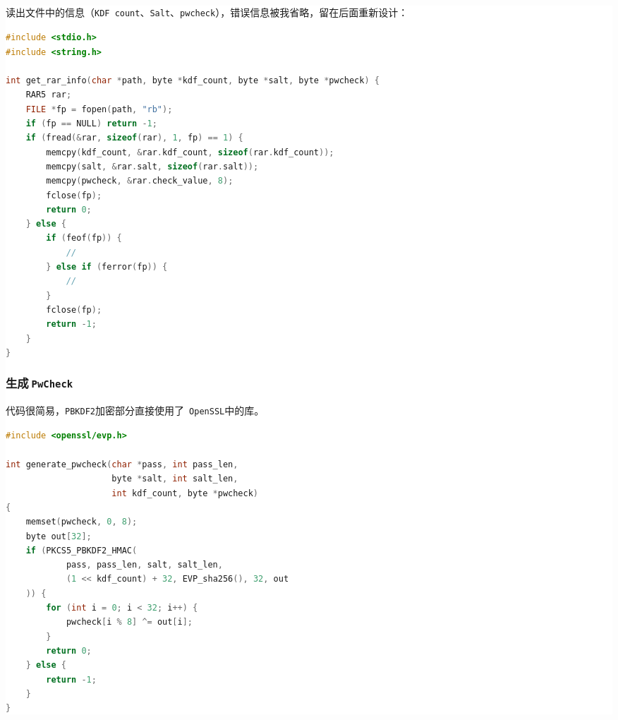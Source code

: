读出文件中的信息（`KDF count`、`Salt`、`pwcheck`），错误信息被我省略，留在后面重新设计：

```c
#include <stdio.h>
#include <string.h>

int get_rar_info(char *path, byte *kdf_count, byte *salt, byte *pwcheck) {
    RAR5 rar;
    FILE *fp = fopen(path, "rb");
    if (fp == NULL) return -1;
    if (fread(&rar, sizeof(rar), 1, fp) == 1) {
        memcpy(kdf_count, &rar.kdf_count, sizeof(rar.kdf_count));
        memcpy(salt, &rar.salt, sizeof(rar.salt));
        memcpy(pwcheck, &rar.check_value, 8);
        fclose(fp);
        return 0;
    } else {
        if (feof(fp)) {
            //
        } else if (ferror(fp)) {
            //
        }
        fclose(fp);
        return -1;
    }
}
```

### 生成 `PwCheck`

代码很简易，`PBKDF2`加密部分直接使用了` OpenSSL`中的库。

```c
#include <openssl/evp.h>

int generate_pwcheck(char *pass, int pass_len,
                     byte *salt, int salt_len,
                     int kdf_count, byte *pwcheck)
{
    memset(pwcheck, 0, 8);
    byte out[32];
    if (PKCS5_PBKDF2_HMAC(
            pass, pass_len, salt, salt_len,
            (1 << kdf_count) + 32, EVP_sha256(), 32, out
    )) {
        for (int i = 0; i < 32; i++) {
            pwcheck[i % 8] ^= out[i];
        }
        return 0;
    } else {
        return -1;
    }
}

```


[RAR]: ../flag.rar
[DICT]: ../wordlist.txt
[RAR]: ../flag.rar
[DICT]: ../wordlist.txt
[RAR]: ../flag.rar
[DICT]: ../wordlist.txt
[RAR]: ../flag.rar
[DICT]: ../wordlist.txt